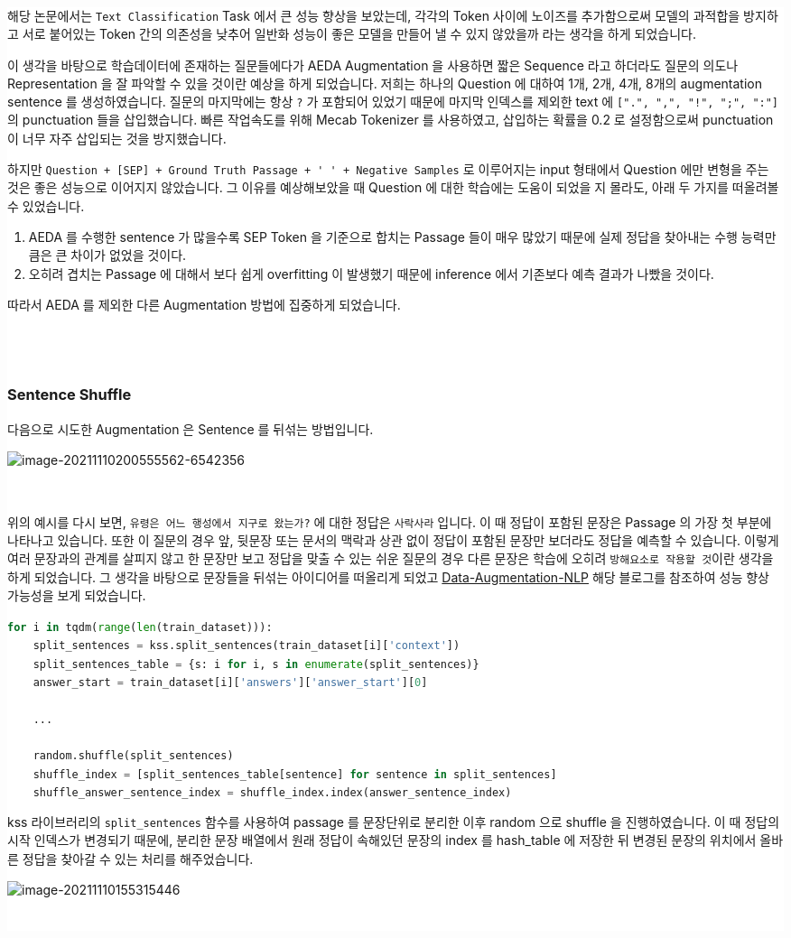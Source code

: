 해당 논문에서는 `Text Classification` Task 에서 큰 성능 향상을 보았는데, 각각의 Token 사이에 노이즈를 추가함으로써 모델의 과적합을 방지하고 서로 붙어있는 Token 간의 의존성을 낮추어 일반화 성능이 좋은 모델을 만들어 낼 수 있지 않았을까 라는 생각을 하게 되었습니다.

이 생각을 바탕으로 학습데이터에 존재하는 질문들에다가 AEDA Augmentation 을 사용하면 짧은 Sequence 라고 하더라도 질문의 의도나 Representation 을 잘 파악할 수 있을 것이란 예상을 하게 되었습니다. 저희는 하나의 Question 에 대하여 1개, 2개, 4개, 8개의 augmentation sentence 를 생성하였습니다. 질문의 마지막에는 항상 `?` 가 포함되어 있었기 때문에 마지막 인덱스를 제외한 text 에 `[".", ",", "!", ";", ":"]` 의 punctuation 들을 삽입했습니다. 빠른 작업속도를 위해 Mecab Tokenizer 를 사용하였고, 삽입하는 확률을 0.2 로 설정함으로써 punctuation 이 너무 자주 삽입되는 것을 방지했습니다.

하지만 `Question + [SEP] + Ground Truth Passage + ' ' + Negative Samples` 로 이루어지는 input 형태에서 Question 에만 변형을 주는 것은 좋은 성능으로 이어지지 않았습니다. 그 이유를 예상해보았을 때 Question 에 대한 학습에는 도움이 되었을 지 몰라도, 아래 두 가지를 떠올려볼 수 있었습니다.

1. AEDA 를 수행한 sentence 가 많을수록 SEP Token 을 기준으로 합치는 Passage 들이 매우 많았기 때문에 실제 정답을 찾아내는 수행 능력만큼은 큰 차이가 없었을 것이다.
2. 오히려 겹치는 Passage 에 대해서 보다 쉽게 overfitting 이 발생했기 때문에 inference 에서 기존보다 예측 결과가 나빴을 것이다.

따라서 AEDA 를 제외한 다른 Augmentation 방법에 집중하게 되었습니다.

<br><br>

### Sentence Shuffle

다음으로 시도한 Augmentation 은 Sentence 를 뒤섞는 방법입니다.

![image-20211110200555562-6542356](/portfolio/images/projects/klue_mrc/image-20211110200555562-6542356.png)

<br>

위의 예시를 다시 보면, `유령은 어느 행성에서 지구로 왔는가?` 에 대한 정답은 `사락사라` 입니다. 이 때 정답이 포함된 문장은 Passage 의 가장 첫 부분에 나타나고 있습니다. 또한 이 질문의 경우 앞, 뒷문장 또는 문서의 맥락과 상관 없이 정답이 포함된 문장만 보더라도 정답을 예측할 수 있습니다. 이렇게 여러 문장과의 관계를 살피지 않고 한 문장만 보고 정답을 맞출 수 있는 쉬운 질문의 경우 다른 문장은 학습에 오히려 `방해요소로 작용할 것`이란 생각을 하게 되었습니다. 그 생각을 바탕으로 문장들을 뒤섞는 아이디어를 떠올리게 되었고 [Data-Augmentation-NLP](https://www.google.co.kr/amp/s/neptune.ai/blog/data-augmentation-nlp/amp) 해당 블로그를 참조하여 성능 향상 가능성을 보게 되었습니다.

```python
for i in tqdm(range(len(train_dataset))):
    split_sentences = kss.split_sentences(train_dataset[i]['context'])
    split_sentences_table = {s: i for i, s in enumerate(split_sentences)}
    answer_start = train_dataset[i]['answers']['answer_start'][0]

    ...

    random.shuffle(split_sentences)
    shuffle_index = [split_sentences_table[sentence] for sentence in split_sentences]
    shuffle_answer_sentence_index = shuffle_index.index(answer_sentence_index)
```

kss 라이브러리의 `split_sentences` 함수를 사용하여 passage 를 문장단위로 분리한 이후 random 으로 shuffle 을 진행하였습니다. 이 때 정답의 시작 인덱스가 변경되기 때문에, 분리한 문장 배열에서 원래 정답이 속해있던 문장의 index 를 hash_table 에 저장한 뒤 변경된 문장의 위치에서 올바른 정답을 찾아갈 수 있는 처리를 해주었습니다.

![image-20211110155315446](/portfolio/images/projects/klue_mrc/image-20211110155315446.png)

<br>
